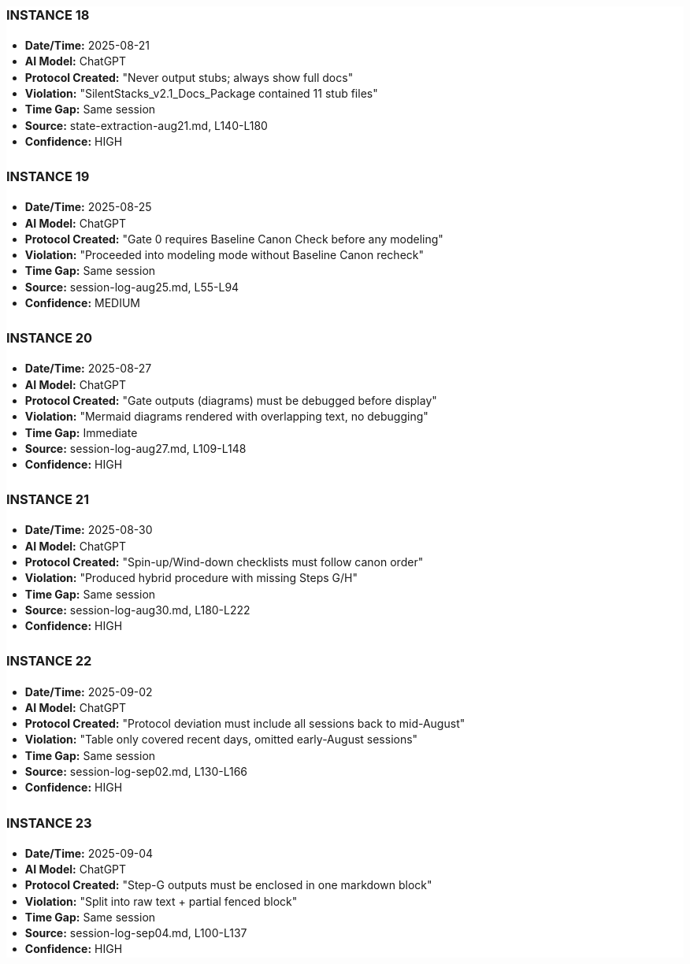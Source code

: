 ### INSTANCE 18
- **Date/Time:** 2025-08-21  
- **AI Model:** ChatGPT  
- **Protocol Created:** "Never output stubs; always show full docs"  
- **Violation:** "SilentStacks_v2.1_Docs_Package contained 11 stub files"  
- **Time Gap:** Same session  
- **Source:** state-extraction-aug21.md, L140-L180  
- **Confidence:** HIGH  

### INSTANCE 19
- **Date/Time:** 2025-08-25  
- **AI Model:** ChatGPT  
- **Protocol Created:** "Gate 0 requires Baseline Canon Check before any modeling"  
- **Violation:** "Proceeded into modeling mode without Baseline Canon recheck"  
- **Time Gap:** Same session  
- **Source:** session-log-aug25.md, L55-L94  
- **Confidence:** MEDIUM  

### INSTANCE 20
- **Date/Time:** 2025-08-27  
- **AI Model:** ChatGPT  
- **Protocol Created:** "Gate outputs (diagrams) must be debugged before display"  
- **Violation:** "Mermaid diagrams rendered with overlapping text, no debugging"  
- **Time Gap:** Immediate  
- **Source:** session-log-aug27.md, L109-L148  
- **Confidence:** HIGH  

### INSTANCE 21
- **Date/Time:** 2025-08-30  
- **AI Model:** ChatGPT  
- **Protocol Created:** "Spin-up/Wind-down checklists must follow canon order"  
- **Violation:** "Produced hybrid procedure with missing Steps G/H"  
- **Time Gap:** Same session  
- **Source:** session-log-aug30.md, L180-L222  
- **Confidence:** HIGH  

### INSTANCE 22
- **Date/Time:** 2025-09-02  
- **AI Model:** ChatGPT  
- **Protocol Created:** "Protocol deviation must include all sessions back to mid-August"  
- **Violation:** "Table only covered recent days, omitted early-August sessions"  
- **Time Gap:** Same session  
- **Source:** session-log-sep02.md, L130-L166  
- **Confidence:** HIGH  

### INSTANCE 23
- **Date/Time:** 2025-09-04  
- **AI Model:** ChatGPT  
- **Protocol Created:** "Step-G outputs must be enclosed in one markdown block"  
- **Violation:** "Split into raw text + partial fenced block"  
- **Time Gap:** Same session  
- **Source:** session-log-sep04.md, L100-L137  
- **Confidence:** HIGH  
